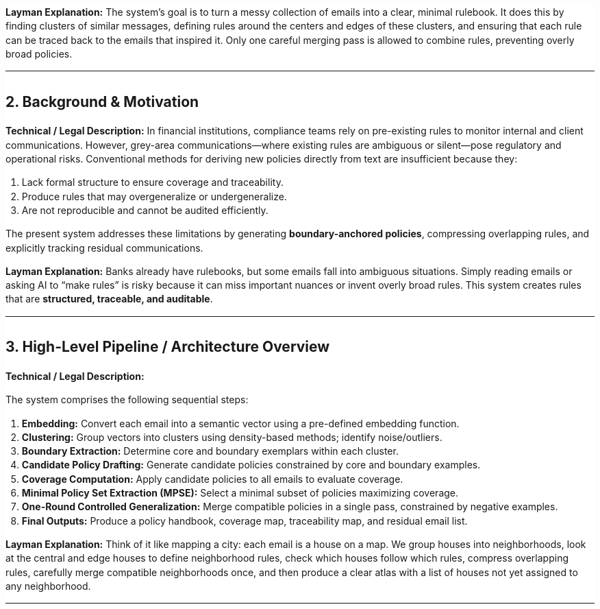 **Layman Explanation:**
The system’s goal is to turn a messy collection of emails into a clear, minimal rulebook. It does this by finding clusters of similar messages, defining rules around the centers and edges of these clusters, and ensuring that each rule can be traced back to the emails that inspired it. Only one careful merging pass is allowed to combine rules, preventing overly broad policies.

---

## **2. Background & Motivation**

**Technical / Legal Description:**
In financial institutions, compliance teams rely on pre-existing rules to monitor internal and client communications. However, grey-area communications—where existing rules are ambiguous or silent—pose regulatory and operational risks. Conventional methods for deriving new policies directly from text are insufficient because they:

1. Lack formal structure to ensure coverage and traceability.
2. Produce rules that may overgeneralize or undergeneralize.
3. Are not reproducible and cannot be audited efficiently.

The present system addresses these limitations by generating **boundary-anchored policies**, compressing overlapping rules, and explicitly tracking residual communications.

**Layman Explanation:**
Banks already have rulebooks, but some emails fall into ambiguous situations. Simply reading emails or asking AI to “make rules” is risky because it can miss important nuances or invent overly broad rules. This system creates rules that are **structured, traceable, and auditable**.

---

## **3. High-Level Pipeline / Architecture Overview**

**Technical / Legal Description:**

The system comprises the following sequential steps:

1. **Embedding:** Convert each email into a semantic vector using a pre-defined embedding function.
2. **Clustering:** Group vectors into clusters using density-based methods; identify noise/outliers.
3. **Boundary Extraction:** Determine core and boundary exemplars within each cluster.
4. **Candidate Policy Drafting:** Generate candidate policies constrained by core and boundary examples.
5. **Coverage Computation:** Apply candidate policies to all emails to evaluate coverage.
6. **Minimal Policy Set Extraction (MPSE):** Select a minimal subset of policies maximizing coverage.
7. **One-Round Controlled Generalization:** Merge compatible policies in a single pass, constrained by negative examples.
8. **Final Outputs:** Produce a policy handbook, coverage map, traceability map, and residual email list.

**Layman Explanation:**
Think of it like mapping a city: each email is a house on a map. We group houses into neighborhoods, look at the central and edge houses to define neighborhood rules, check which houses follow which rules, compress overlapping rules, carefully merge compatible neighborhoods once, and then produce a clear atlas with a list of houses not yet assigned to any neighborhood.

---